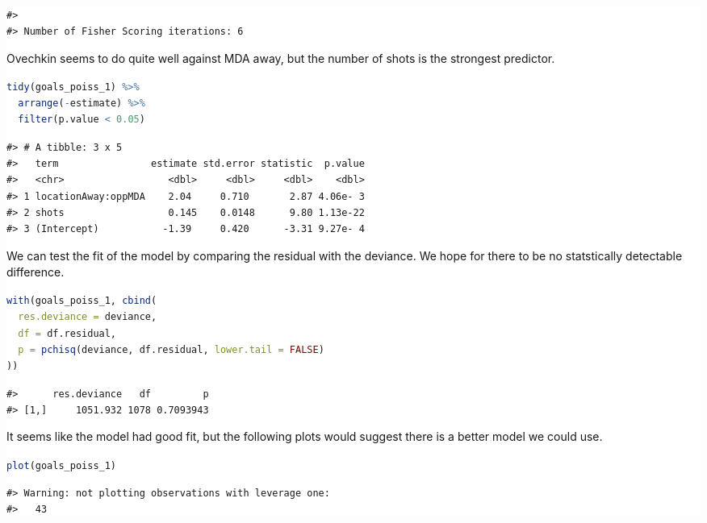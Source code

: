     #> 
    #> Number of Fisher Scoring iterations: 6

Ovechkin seems to do quite well against MDA away, but the number of
shots is the strongest predictor.

``` r
tidy(goals_poiss_1) %>%
  arrange(-estimate) %>%
  filter(p.value < 0.05)
```

    #> # A tibble: 3 x 5
    #>   term                estimate std.error statistic  p.value
    #>   <chr>                  <dbl>     <dbl>     <dbl>    <dbl>
    #> 1 locationAway:oppMDA    2.04     0.710       2.87 4.06e- 3
    #> 2 shots                  0.145    0.0148      9.80 1.13e-22
    #> 3 (Intercept)           -1.39     0.420      -3.31 9.27e- 4

We can test the fit of the model by comparing the residual with the
deviance. We hope for there to be no statstically detectable difference.

``` r
with(goals_poiss_1, cbind(
  res.deviance = deviance,
  df = df.residual,
  p = pchisq(deviance, df.residual, lower.tail = FALSE)
))
```

    #>      res.deviance   df         p
    #> [1,]     1051.932 1078 0.7093943

It seems like the model had good fit, but the following plots would
suggest there is a better model we could use.

``` r
plot(goals_poiss_1)
```

    #> Warning: not plotting observations with leverage one:
    #>   43
